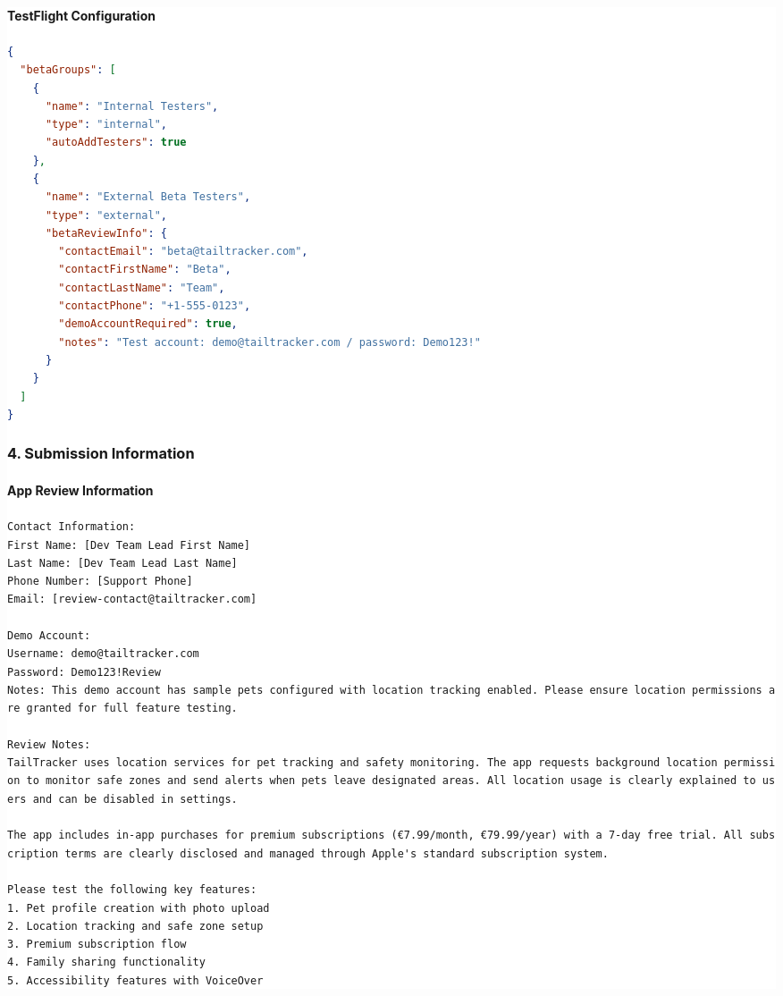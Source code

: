 #### TestFlight Configuration
```json
{
  "betaGroups": [
    {
      "name": "Internal Testers",
      "type": "internal", 
      "autoAddTesters": true
    },
    {
      "name": "External Beta Testers",
      "type": "external",
      "betaReviewInfo": {
        "contactEmail": "beta@tailtracker.com",
        "contactFirstName": "Beta",
        "contactLastName": "Team",
        "contactPhone": "+1-555-0123",
        "demoAccountRequired": true,
        "notes": "Test account: demo@tailtracker.com / password: Demo123!"
      }
    }
  ]
}
```

### 4. Submission Information

#### App Review Information
```
Contact Information:
First Name: [Dev Team Lead First Name]
Last Name: [Dev Team Lead Last Name]
Phone Number: [Support Phone]
Email: [review-contact@tailtracker.com]

Demo Account:
Username: demo@tailtracker.com
Password: Demo123!Review
Notes: This demo account has sample pets configured with location tracking enabled. Please ensure location permissions are granted for full feature testing.

Review Notes:
TailTracker uses location services for pet tracking and safety monitoring. The app requests background location permission to monitor safe zones and send alerts when pets leave designated areas. All location usage is clearly explained to users and can be disabled in settings.

The app includes in-app purchases for premium subscriptions (€7.99/month, €79.99/year) with a 7-day free trial. All subscription terms are clearly disclosed and managed through Apple's standard subscription system.

Please test the following key features:
1. Pet profile creation with photo upload
2. Location tracking and safe zone setup  
3. Premium subscription flow
4. Family sharing functionality
5. Accessibility features with VoiceOver
```
